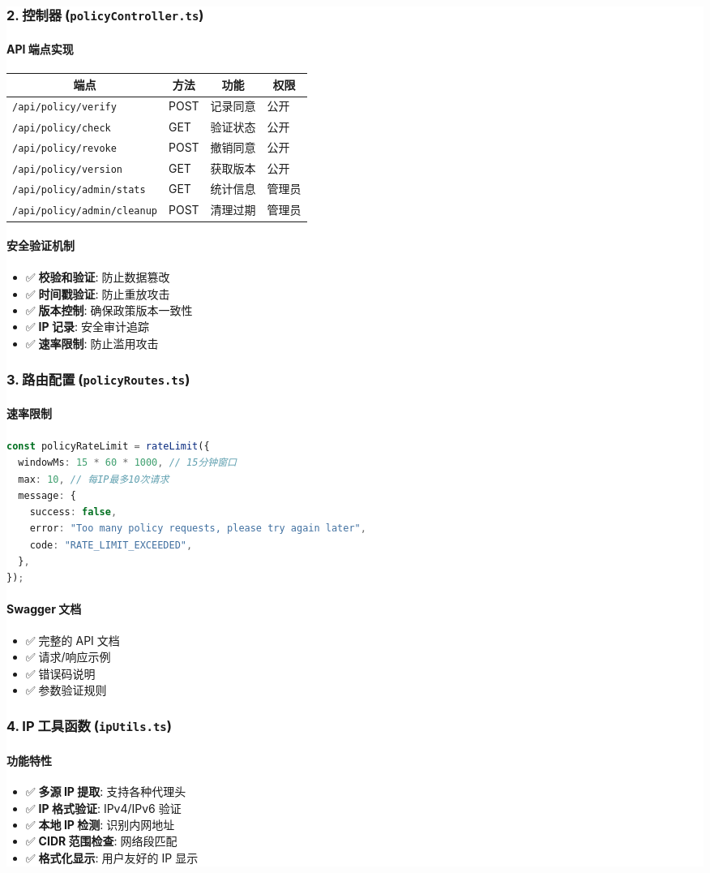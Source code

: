 ### 2. 控制器 (`policyController.ts`)

#### API 端点实现

| 端点                        | 方法 | 功能     | 权限   |
| --------------------------- | ---- | -------- | ------ |
| `/api/policy/verify`        | POST | 记录同意 | 公开   |
| `/api/policy/check`         | GET  | 验证状态 | 公开   |
| `/api/policy/revoke`        | POST | 撤销同意 | 公开   |
| `/api/policy/version`       | GET  | 获取版本 | 公开   |
| `/api/policy/admin/stats`   | GET  | 统计信息 | 管理员 |
| `/api/policy/admin/cleanup` | POST | 清理过期 | 管理员 |

#### 安全验证机制

- ✅ **校验和验证**: 防止数据篡改
- ✅ **时间戳验证**: 防止重放攻击
- ✅ **版本控制**: 确保政策版本一致性
- ✅ **IP 记录**: 安全审计追踪
- ✅ **速率限制**: 防止滥用攻击

### 3. 路由配置 (`policyRoutes.ts`)

#### 速率限制

```typescript
const policyRateLimit = rateLimit({
  windowMs: 15 * 60 * 1000, // 15分钟窗口
  max: 10, // 每IP最多10次请求
  message: {
    success: false,
    error: "Too many policy requests, please try again later",
    code: "RATE_LIMIT_EXCEEDED",
  },
});
```

#### Swagger 文档

- ✅ 完整的 API 文档
- ✅ 请求/响应示例
- ✅ 错误码说明
- ✅ 参数验证规则

### 4. IP 工具函数 (`ipUtils.ts`)

#### 功能特性

- ✅ **多源 IP 提取**: 支持各种代理头
- ✅ **IP 格式验证**: IPv4/IPv6 验证
- ✅ **本地 IP 检测**: 识别内网地址
- ✅ **CIDR 范围检查**: 网络段匹配
- ✅ **格式化显示**: 用户友好的 IP 显示

